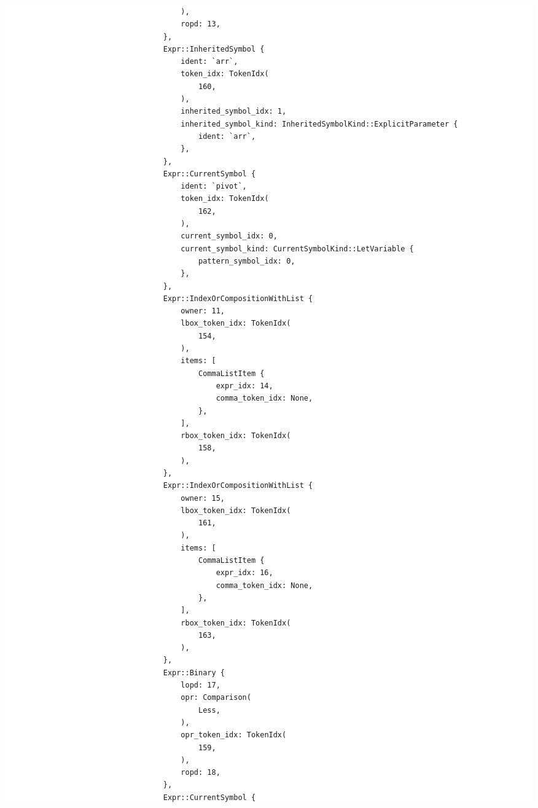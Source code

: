                                            ),
                                            ropd: 13,
                                        },
                                        Expr::InheritedSymbol {
                                            ident: `arr`,
                                            token_idx: TokenIdx(
                                                160,
                                            ),
                                            inherited_symbol_idx: 1,
                                            inherited_symbol_kind: InheritedSymbolKind::ExplicitParameter {
                                                ident: `arr`,
                                            },
                                        },
                                        Expr::CurrentSymbol {
                                            ident: `pivot`,
                                            token_idx: TokenIdx(
                                                162,
                                            ),
                                            current_symbol_idx: 0,
                                            current_symbol_kind: CurrentSymbolKind::LetVariable {
                                                pattern_symbol_idx: 0,
                                            },
                                        },
                                        Expr::IndexOrCompositionWithList {
                                            owner: 11,
                                            lbox_token_idx: TokenIdx(
                                                154,
                                            ),
                                            items: [
                                                CommaListItem {
                                                    expr_idx: 14,
                                                    comma_token_idx: None,
                                                },
                                            ],
                                            rbox_token_idx: TokenIdx(
                                                158,
                                            ),
                                        },
                                        Expr::IndexOrCompositionWithList {
                                            owner: 15,
                                            lbox_token_idx: TokenIdx(
                                                161,
                                            ),
                                            items: [
                                                CommaListItem {
                                                    expr_idx: 16,
                                                    comma_token_idx: None,
                                                },
                                            ],
                                            rbox_token_idx: TokenIdx(
                                                163,
                                            ),
                                        },
                                        Expr::Binary {
                                            lopd: 17,
                                            opr: Comparison(
                                                Less,
                                            ),
                                            opr_token_idx: TokenIdx(
                                                159,
                                            ),
                                            ropd: 18,
                                        },
                                        Expr::CurrentSymbol {